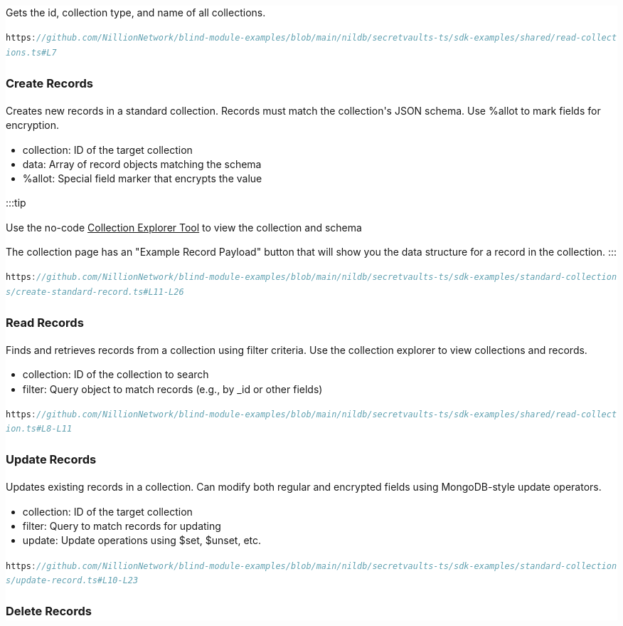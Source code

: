 Gets the id, collection type, and name of all collections.

```typescript reference showGithubLink
https://github.com/NillionNetwork/blind-module-examples/blob/main/nildb/secretvaults-ts/sdk-examples/shared/read-collections.ts#L7
```

### Create Records

Creates new records in a standard collection. Records must match the collection's JSON schema. Use %allot to mark fields for encryption.

- collection: ID of the target collection
- data: Array of record objects matching the schema
- %allot: Special field marker that encrypts the value

:::tip

Use the no-code [Collection Explorer Tool](https://collection-explorer.nillion.com/) to view the collection and schema

The collection page has an "Example Record Payload" button that will show you the data structure for a record in the collection.
:::

```typescript reference showGithubLink
https://github.com/NillionNetwork/blind-module-examples/blob/main/nildb/secretvaults-ts/sdk-examples/standard-collections/create-standard-record.ts#L11-L26
```

### Read Records

Finds and retrieves records from a collection using filter criteria. Use the collection explorer to view collections and records.

- collection: ID of the collection to search
- filter: Query object to match records (e.g., by \_id or other fields)

```typescript reference showGithubLink
https://github.com/NillionNetwork/blind-module-examples/blob/main/nildb/secretvaults-ts/sdk-examples/shared/read-collection.ts#L8-L11
```

### Update Records

Updates existing records in a collection. Can modify both regular and encrypted fields using MongoDB-style update operators.

- collection: ID of the target collection
- filter: Query to match records for updating
- update: Update operations using $set, $unset, etc.

```typescript reference showGithubLink
https://github.com/NillionNetwork/blind-module-examples/blob/main/nildb/secretvaults-ts/sdk-examples/standard-collections/update-record.ts#L10-L23
```

### Delete Records
